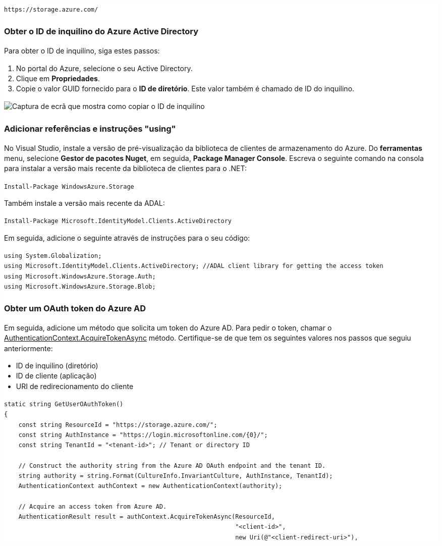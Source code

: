 `https://storage.azure.com/`

### <a name="get-the-tenant-id-for-your-azure-active-directory"></a>Obter o ID de inquilino do Azure Active Directory

Para obter o ID de inquilino, siga estes passos:

1. No portal do Azure, selecione o seu Active Directory.
2. Clique em **Propriedades**.
3. Copie o valor GUID fornecido para o **ID de diretório**. Este valor também é chamado de ID do inquilino.

![Captura de ecrã que mostra como copiar o ID de inquilino](./media/storage-auth-aad-app/aad-tenant-id.png)

### <a name="add-references-and-using-statements"></a>Adicionar referências e instruções "using"  

No Visual Studio, instale a versão de pré-visualização da biblioteca de clientes de armazenamento do Azure. Do **ferramentas** menu, selecione **Gestor de pacotes Nuget**, em seguida, **Package Manager Console**. Escreva o seguinte comando na consola para instalar a versão mais recente da biblioteca de clientes para o .NET:

```
Install-Package WindowsAzure.Storage
```

Também instale a versão mais recente da ADAL:

```
Install-Package Microsoft.IdentityModel.Clients.ActiveDirectory
```

Em seguida, adicione o seguinte através de instruções para o seu código:

```dotnet
using System.Globalization;
using Microsoft.IdentityModel.Clients.ActiveDirectory; //ADAL client library for getting the access token
using Microsoft.WindowsAzure.Storage.Auth;
using Microsoft.WindowsAzure.Storage.Blob;
```

### <a name="get-an-oauth-token-from-azure-ad"></a>Obter um OAuth token do Azure AD

Em seguida, adicione um método que solicita um token do Azure AD. Para pedir o token, chamar o [AuthenticationContext.AcquireTokenAsync](https://docs.microsoft.com/dotnet/api/microsoft.identitymodel.clients.activedirectory.authenticationcontext.acquiretokenasync) método. Certifique-se de que tem os seguintes valores nos passos que seguiu anteriormente:

- ID de inquilino (diretório)
- ID de cliente (aplicação)
- URI de redirecionamento do cliente

```dotnet
static string GetUserOAuthToken()
{
    const string ResourceId = "https://storage.azure.com/";
    const string AuthInstance = "https://login.microsoftonline.com/{0}/";
    const string TenantId = "<tenant-id>"; // Tenant or directory ID

    // Construct the authority string from the Azure AD OAuth endpoint and the tenant ID. 
    string authority = string.Format(CultureInfo.InvariantCulture, AuthInstance, TenantId);
    AuthenticationContext authContext = new AuthenticationContext(authority);

    // Acquire an access token from Azure AD. 
    AuthenticationResult result = authContext.AcquireTokenAsync(ResourceId, 
                                                                "<client-id>", 
                                                                new Uri(@"<client-redirect-uri>"), 
```